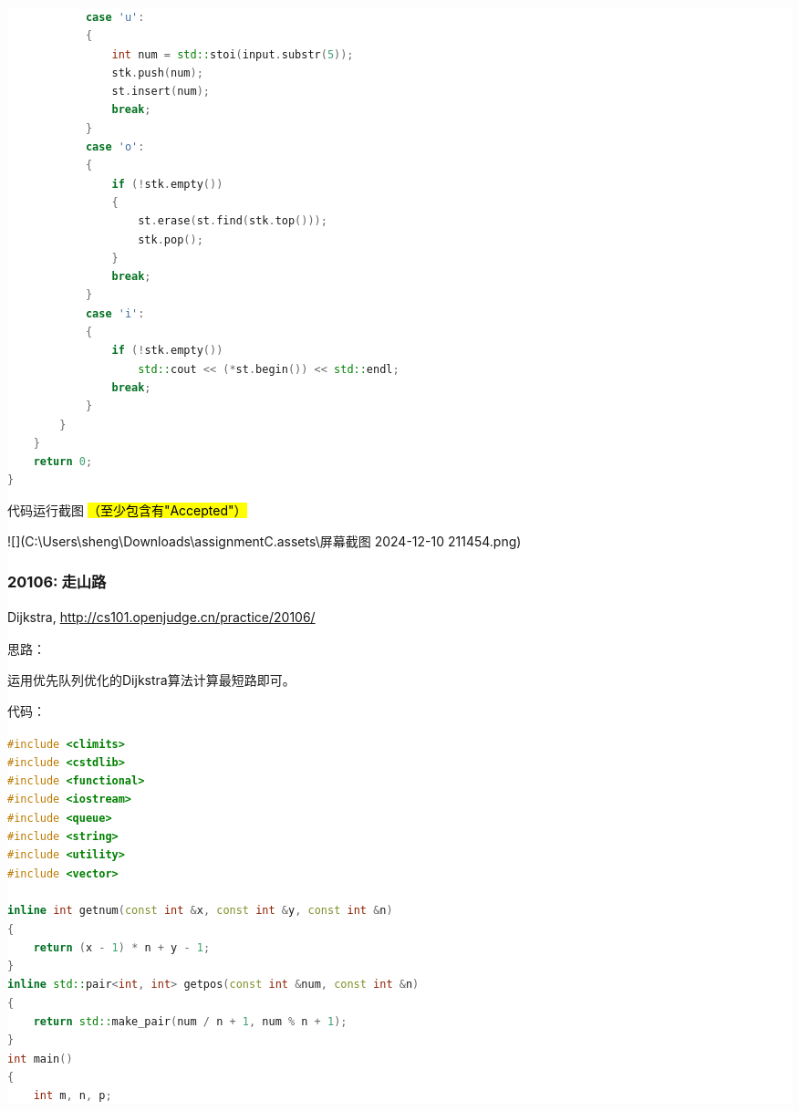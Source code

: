 ```c++
            case 'u':
            {
                int num = std::stoi(input.substr(5));
                stk.push(num);
                st.insert(num);
                break;
            }
            case 'o':
            {
                if (!stk.empty())
                {
                    st.erase(st.find(stk.top()));
                    stk.pop();
                }
                break;
            }
            case 'i':
            {
                if (!stk.empty())
                    std::cout << (*st.begin()) << std::endl;
                break;
            }
        }
    }
    return 0;
}
```



代码运行截图 <mark>（至少包含有"Accepted"）</mark>



![](C:\Users\sheng\Downloads\assignmentC.assets\屏幕截图 2024-12-10 211454.png)

### 20106: 走山路

Dijkstra, http://cs101.openjudge.cn/practice/20106/

思路：

运用优先队列优化的Dijkstra算法计算最短路即可。

代码：

```c++
#include <climits>
#include <cstdlib>
#include <functional>
#include <iostream>
#include <queue>
#include <string>
#include <utility>
#include <vector>

inline int getnum(const int &x, const int &y, const int &n)
{
    return (x - 1) * n + y - 1;
}
inline std::pair<int, int> getpos(const int &num, const int &n)
{
    return std::make_pair(num / n + 1, num % n + 1);
}
int main()
{
    int m, n, p;
```